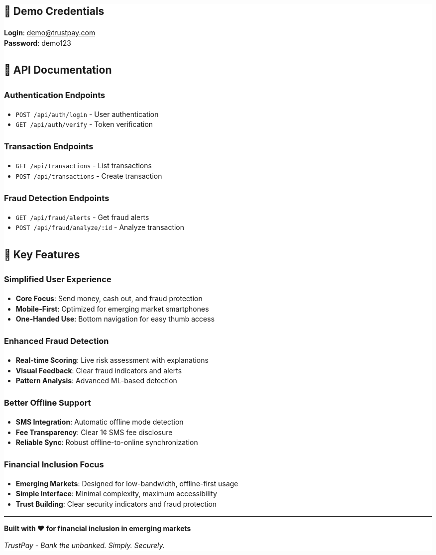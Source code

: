 ## 🎯 Demo Credentials

**Login**: demo@trustpay.com  
**Password**: demo123

## 🔗 API Documentation

### Authentication Endpoints
- `POST /api/auth/login` - User authentication
- `GET /api/auth/verify` - Token verification

### Transaction Endpoints
- `GET /api/transactions` - List transactions
- `POST /api/transactions` - Create transaction

### Fraud Detection Endpoints
- `GET /api/fraud/alerts` - Get fraud alerts
- `POST /api/fraud/analyze/:id` - Analyze transaction

## 🌟 Key Features

### Simplified User Experience
- **Core Focus**: Send money, cash out, and fraud protection
- **Mobile-First**: Optimized for emerging market smartphones
- **One-Handed Use**: Bottom navigation for easy thumb access

### Enhanced Fraud Detection
- **Real-time Scoring**: Live risk assessment with explanations
- **Visual Feedback**: Clear fraud indicators and alerts
- **Pattern Analysis**: Advanced ML-based detection

### Better Offline Support
- **SMS Integration**: Automatic offline mode detection
- **Fee Transparency**: Clear 1¢ SMS fee disclosure
- **Reliable Sync**: Robust offline-to-online synchronization

### Financial Inclusion Focus
- **Emerging Markets**: Designed for low-bandwidth, offline-first usage
- **Simple Interface**: Minimal complexity, maximum accessibility
- **Trust Building**: Clear security indicators and fraud protection

---

**Built with ❤️ for financial inclusion in emerging markets**

*TrustPay - Bank the unbanked. Simply. Securely.*